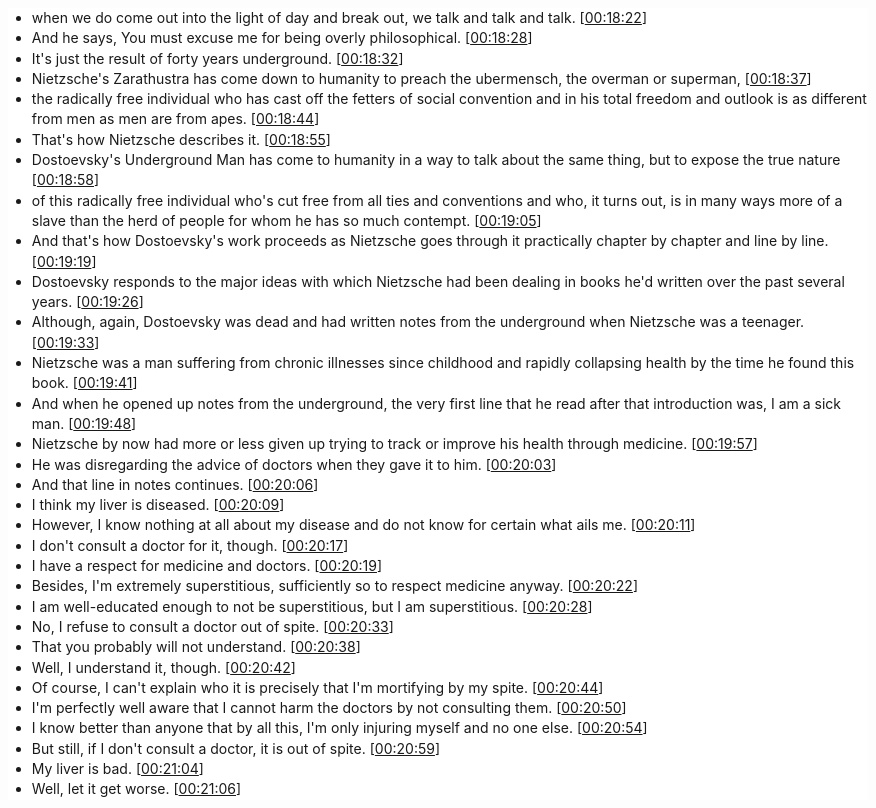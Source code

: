 *  when we do come out into the light of day and break out, we talk and talk and talk. [[00:18:22](https://www.youtube.com/watch?v=yombak-vank&t=1102.6s)]
*  And he says, You must excuse me for being overly philosophical. [[00:18:28](https://www.youtube.com/watch?v=yombak-vank&t=1108.6s)]
*  It's just the result of forty years underground. [[00:18:32](https://www.youtube.com/watch?v=yombak-vank&t=1112.6s)]
*  Nietzsche's Zarathustra has come down to humanity to preach the ubermensch, the overman or superman, [[00:18:37](https://www.youtube.com/watch?v=yombak-vank&t=1117.6s)]
*  the radically free individual who has cast off the fetters of social convention and in his total freedom and outlook is as different from men as men are from apes. [[00:18:44](https://www.youtube.com/watch?v=yombak-vank&t=1124.6s)]
*  That's how Nietzsche describes it. [[00:18:55](https://www.youtube.com/watch?v=yombak-vank&t=1135.6s)]
*  Dostoevsky's Underground Man has come to humanity in a way to talk about the same thing, but to expose the true nature [[00:18:58](https://www.youtube.com/watch?v=yombak-vank&t=1138.6s)]
*  of this radically free individual who's cut free from all ties and conventions and who, it turns out, is in many ways more of a slave than the herd of people for whom he has so much contempt. [[00:19:05](https://www.youtube.com/watch?v=yombak-vank&t=1145.6s)]
*  And that's how Dostoevsky's work proceeds as Nietzsche goes through it practically chapter by chapter and line by line. [[00:19:19](https://www.youtube.com/watch?v=yombak-vank&t=1159.6s)]
*  Dostoevsky responds to the major ideas with which Nietzsche had been dealing in books he'd written over the past several years. [[00:19:26](https://www.youtube.com/watch?v=yombak-vank&t=1166.6s)]
*  Although, again, Dostoevsky was dead and had written notes from the underground when Nietzsche was a teenager. [[00:19:33](https://www.youtube.com/watch?v=yombak-vank&t=1173.6s)]
*  Nietzsche was a man suffering from chronic illnesses since childhood and rapidly collapsing health by the time he found this book. [[00:19:41](https://www.youtube.com/watch?v=yombak-vank&t=1181.6s)]
*  And when he opened up notes from the underground, the very first line that he read after that introduction was, I am a sick man. [[00:19:48](https://www.youtube.com/watch?v=yombak-vank&t=1188.6s)]
*  Nietzsche by now had more or less given up trying to track or improve his health through medicine. [[00:19:57](https://www.youtube.com/watch?v=yombak-vank&t=1197.6s)]
*  He was disregarding the advice of doctors when they gave it to him. [[00:20:03](https://www.youtube.com/watch?v=yombak-vank&t=1203.6s)]
*  And that line in notes continues. [[00:20:06](https://www.youtube.com/watch?v=yombak-vank&t=1206.6s)]
*  I think my liver is diseased. [[00:20:09](https://www.youtube.com/watch?v=yombak-vank&t=1209.6s)]
*  However, I know nothing at all about my disease and do not know for certain what ails me. [[00:20:11](https://www.youtube.com/watch?v=yombak-vank&t=1211.6s)]
*  I don't consult a doctor for it, though. [[00:20:17](https://www.youtube.com/watch?v=yombak-vank&t=1217.6s)]
*  I have a respect for medicine and doctors. [[00:20:19](https://www.youtube.com/watch?v=yombak-vank&t=1219.6s)]
*  Besides, I'm extremely superstitious, sufficiently so to respect medicine anyway. [[00:20:22](https://www.youtube.com/watch?v=yombak-vank&t=1222.6s)]
*  I am well-educated enough to not be superstitious, but I am superstitious. [[00:20:28](https://www.youtube.com/watch?v=yombak-vank&t=1228.6s)]
*  No, I refuse to consult a doctor out of spite. [[00:20:33](https://www.youtube.com/watch?v=yombak-vank&t=1233.6s)]
*  That you probably will not understand. [[00:20:38](https://www.youtube.com/watch?v=yombak-vank&t=1238.6s)]
*  Well, I understand it, though. [[00:20:42](https://www.youtube.com/watch?v=yombak-vank&t=1242.6s)]
*  Of course, I can't explain who it is precisely that I'm mortifying by my spite. [[00:20:44](https://www.youtube.com/watch?v=yombak-vank&t=1244.6s)]
*  I'm perfectly well aware that I cannot harm the doctors by not consulting them. [[00:20:50](https://www.youtube.com/watch?v=yombak-vank&t=1250.6s)]
*  I know better than anyone that by all this, I'm only injuring myself and no one else. [[00:20:54](https://www.youtube.com/watch?v=yombak-vank&t=1254.6s)]
*  But still, if I don't consult a doctor, it is out of spite. [[00:20:59](https://www.youtube.com/watch?v=yombak-vank&t=1259.6s)]
*  My liver is bad. [[00:21:04](https://www.youtube.com/watch?v=yombak-vank&t=1264.6s)]
*  Well, let it get worse. [[00:21:06](https://www.youtube.com/watch?v=yombak-vank&t=1266.6s)]